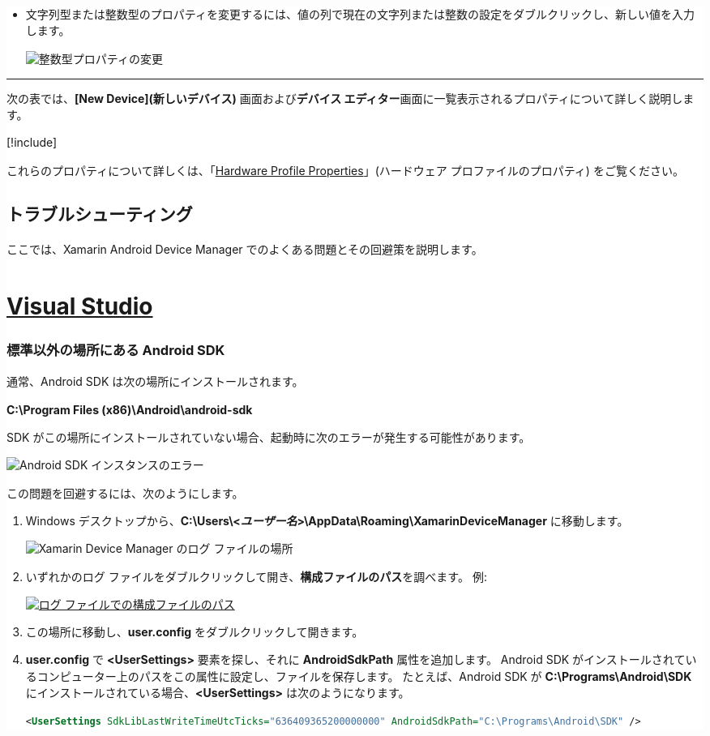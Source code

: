 -   文字列型または整数型のプロパティを変更するには、値の列で現在の文字列または整数の設定をダブルクリックし、新しい値を入力します。

    ![整数型プロパティの変更](xamarin-device-manager-images/mac/26-integer-value.png)


-----

次の表では、**[New Device]\(新しいデバイス\)** 画面および**デバイス エディター**画面に一覧表示されるプロパティについて詳しく説明します。

[!include[](~/android/includes/emulator-properties.md)]

これらのプロパティについて詳しくは、「[Hardware Profile Properties](https://developer.android.com/studio/run/managing-avds.html#hpproperties)」(ハードウェア プロファイルのプロパティ) をご覧ください。


<a name="troubleshooting" />

## <a name="troubleshooting"></a>トラブルシューティング

ここでは、Xamarin Android Device Manager でのよくある問題とその回避策を説明します。

# <a name="visual-studiotabvswin"></a>[Visual Studio](#tab/vswin)

### <a name="android-sdk-in-non-standard-location"></a>標準以外の場所にある Android SDK

通常、Android SDK は次の場所にインストールされます。

**C:\\Program Files (x86)\\Android\\android-sdk**

SDK がこの場所にインストールされていない場合、起動時に次のエラーが発生する可能性があります。

![Android SDK インスタンスのエラー](xamarin-device-manager-images/win/32-sdk-error.png)

この問題を回避するには、次のようにします。

1. Windows デスクトップから、**C:\\Users\\<*ユーザー名*>\\AppData\\Roaming\\XamarinDeviceManager** に移動します。

    ![Xamarin Device Manager のログ ファイルの場所](xamarin-device-manager-images/win/33-log-files.png)

2. いずれかのログ ファイルをダブルクリックして開き、**構成ファイルのパス**を調べます。 例:

    [![ログ ファイルでの構成ファイルのパス](xamarin-device-manager-images/win/34-config-file-path-sml.png)](xamarin-device-manager-images/win/34-config-file-path.png#lightbox)

3. この場所に移動し、**user.config** をダブルクリックして開きます。 

4. **user.config** で **&lt;UserSettings&gt;** 要素を探し、それに **AndroidSdkPath** 属性を追加します。 Android SDK がインストールされているコンピューター上のパスをこの属性に設定し、ファイルを保存します。 たとえば、Android SDK が **C:\\Programs\\Android\\SDK** にインストールされている場合、**&lt;UserSettings&gt;** は次のようになります。
        
    ```xml
    <UserSettings SdkLibLastWriteTimeUtcTicks="636409365200000000" AndroidSdkPath="C:\Programs\Android\SDK" />
    ```
